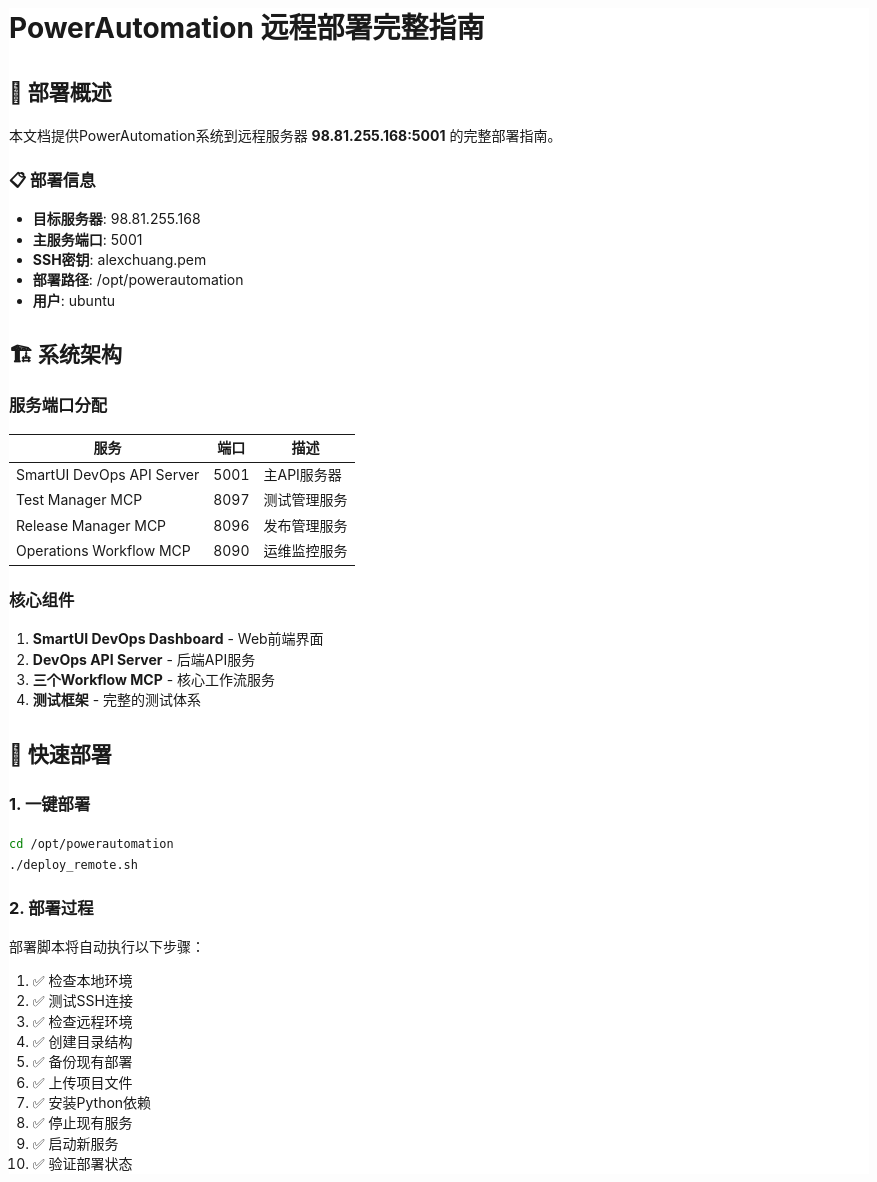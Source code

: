 # PowerAutomation 远程部署完整指南

## 🎯 部署概述

本文档提供PowerAutomation系统到远程服务器 **98.81.255.168:5001** 的完整部署指南。

### 📋 部署信息
- **目标服务器**: 98.81.255.168
- **主服务端口**: 5001
- **SSH密钥**: alexchuang.pem
- **部署路径**: /opt/powerautomation
- **用户**: ubuntu

## 🏗️ 系统架构

### 服务端口分配
| 服务 | 端口 | 描述 |
|------|------|------|
| SmartUI DevOps API Server | 5001 | 主API服务器 |
| Test Manager MCP | 8097 | 测试管理服务 |
| Release Manager MCP | 8096 | 发布管理服务 |
| Operations Workflow MCP | 8090 | 运维监控服务 |

### 核心组件
1. **SmartUI DevOps Dashboard** - Web前端界面
2. **DevOps API Server** - 后端API服务
3. **三个Workflow MCP** - 核心工作流服务
4. **测试框架** - 完整的测试体系

## 🚀 快速部署

### 1. 一键部署
```bash
cd /opt/powerautomation
./deploy_remote.sh
```

### 2. 部署过程
部署脚本将自动执行以下步骤：
1. ✅ 检查本地环境
2. ✅ 测试SSH连接
3. ✅ 检查远程环境
4. ✅ 创建目录结构
5. ✅ 备份现有部署
6. ✅ 上传项目文件
7. ✅ 安装Python依赖
8. ✅ 停止现有服务
9. ✅ 启动新服务
10. ✅ 验证部署状态
